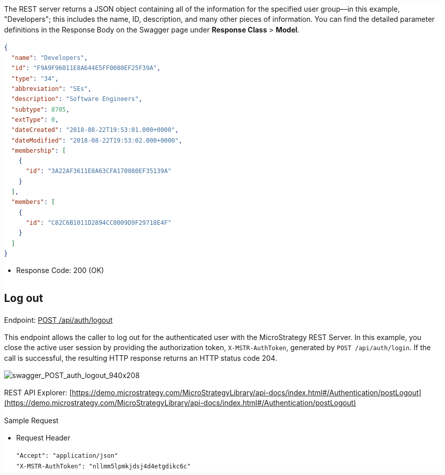   The REST server returns a JSON object containing all of the information for the specified user group—in this example, "Developers"; this includes the name, ID, description, and many other pieces of information. You can find the detailed parameter definitions in the Response Body on the Swagger page under **Response Class** > **Model**.

  ```json
  {
    "name": "Developers",
    "id": "F9A9F96011E8A644E5FF0080EF25F39A",
    "type": "34",
    "abbreviation": "SEs",
    "description": "Software Engineers",
    "subtype": 8705,
    "extType": 0,
    "dateCreated": "2018-08-22T19:53:01.000+0000",
    "dateModified": "2018-08-22T19:53:02.000+0000",
    "membership": [
      {
        "id": "3A22AF3611E8A63CFA170080EF35139A"
      }
    ],
    "members": [
      {
        "id": "C82C6B1011D2894CC0009D9F29718E4F"
      }
    ]
  }
  ```

- Response Code: 200 (OK)

## Log out

Endpoint: [POST /api/auth/logout](https://demo.microstrategy.com/MicroStrategyLibrary/api-docs/index.html#/Authentication/postLogout)

This endpoint allows the caller to log out for the authenticated user with the MicroStrategy REST Server. In this example, you close the active user session by providing the authorization token, `X-MSTR-AuthToken`, generated by `POST /api/auth/login`. If the call is successful, the resulting HTTP response returns an HTTP status code 204.

![swagger_POST_auth_logout_940x208](../../../images/swagger_POST_auth_logout_940x208.png)

REST API Explorer: [https://demo.microstrategy.com/MicroStrategyLibrary/api-docs/index.html#/Authentication/postLogout](https://demo.microstrategy.com/MicroStrategyLibrary/api-docs/index.html#/Authentication/postLogout)

Sample Request

- Request Header

  ```http
  "Accept": "application/json"
  "X-MSTR-AuthToken": "nllmm5lpmkjdsj4d4etgdikc6c"
  ```
